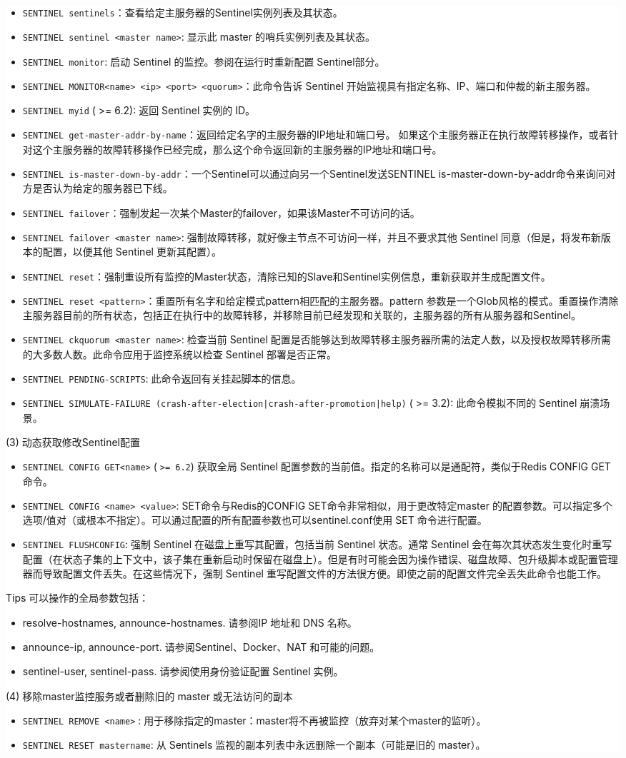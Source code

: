 -   `SENTINEL sentinels`：查看给定主服务器的Sentinel实例列表及其状态。
    
-   `SENTINEL sentinel <master name>`: 显示此 master 的哨兵实例列表及其状态。
    
-   `SENTINEL monitor`: 启动 Sentinel 的监控。参阅在运行时重新配置 Sentinel部分。
    
-   `SENTINEL MONITOR<name> <ip> <port> <quorum>`：此命令告诉 Sentinel 开始监视具有指定名称、IP、端口和仲裁的新主服务器。
    
-   `SENTINEL myid` ( >= 6.2): 返回 Sentinel 实例的 ID。
    
-   `SENTINEL get-master-addr-by-name`：返回给定名字的主服务器的IP地址和端口号。 如果这个主服务器正在执行故障转移操作，或者针对这个主服务器的故障转移操作已经完成，那么这个命令返回新的主服务器的IP地址和端口号。
    
-   `SENTINEL is-master-down-by-addr`：一个Sentinel可以通过向另一个Sentinel发送SENTINEL is-master-down-by-addr命令来询问对方是否认为给定的服务器已下线。
    
-   `SENTINEL failover`：强制发起一次某个Master的failover，如果该Master不可访问的话。
    
-   `SENTINEL failover <master name>`: 强制故障转移，就好像主节点不可访问一样，并且不要求其他 Sentinel 同意（但是，将发布新版本的配置，以便其他 Sentinel 更新其配置）。
    
-   `SENTINEL reset`：强制重设所有监控的Master状态，清除已知的Slave和Sentinel实例信息，重新获取并生成配置文件。
    
-   `SENTINEL reset <pattern>`：重置所有名字和给定模式pattern相匹配的主服务器。pattern 参数是一个Glob风格的模式。重置操作清除主服务器目前的所有状态，包括正在执行中的故障转移，并移除目前已经发现和关联的，主服务器的所有从服务器和Sentinel。
    
-   `SENTINEL ckquorum <master name>`: 检查当前 Sentinel 配置是否能够达到故障转移主服务器所需的法定人数，以及授权故障转移所需的大多数人数。此命令应用于监控系统以检查 Sentinel 部署是否正常。
    
-   `SENTINEL PENDING-SCRIPTS`: 此命令返回有关挂起脚本的信息。
    
-   `SENTINEL SIMULATE-FAILURE (crash-after-election|crash-after-promotion|help)` ( >= 3.2): 此命令模拟不同的 Sentinel 崩溃场景。
    

(3) 动态获取修改Sentinel配置

-   `SENTINEL CONFIG GET<name>` ( `>= 6.2`) 获取全局 Sentinel 配置参数的当前值。指定的名称可以是通配符，类似于Redis CONFIG GET命令。
    
-   `SENTINEL CONFIG <name> <value>`: SET命令与Redis的CONFIG SET命令非常相似，用于更改特定master 的配置参数。可以指定多个选项/值对（或根本不指定）。可以通过配置的所有配置参数也可以sentinel.conf使用 SET 命令进行配置。
    
-   `SENTINEL FLUSHCONFIG`: 强制 Sentinel 在磁盘上重写其配置，包括当前 Sentinel 状态。通常 Sentinel 会在每次其状态发生变化时重写配置（在状态子集的上下文中，该子集在重新启动时保留在磁盘上）。但是有时可能会因为操作错误、磁盘故障、包升级脚本或配置管理器而导致配置文件丢失。在这些情况下，强制 Sentinel 重写配置文件的方法很方便。即使之前的配置文件完全丢失此命令也能工作。
    

Tips 可以操作的全局参数包括：

-   resolve-hostnames, announce-hostnames. 请参阅IP 地址和 DNS 名称。
    
-   announce-ip, announce-port. 请参阅Sentinel、Docker、NAT 和可能的问题。
    
-   sentinel-user, sentinel-pass. 请参阅使用身份验证配置 Sentinel 实例。
    

(4) 移除master监控服务或者删除旧的 master 或无法访问的副本

-   `SENTINEL REMOVE <name>` : 用于移除指定的master：master将不再被监控（放弃对某个master的监听）。
    
-   `SENTINEL RESET mastername`: 从 Sentinels 监视的副本列表中永远删除一个副本（可能是旧的 master）。
    
